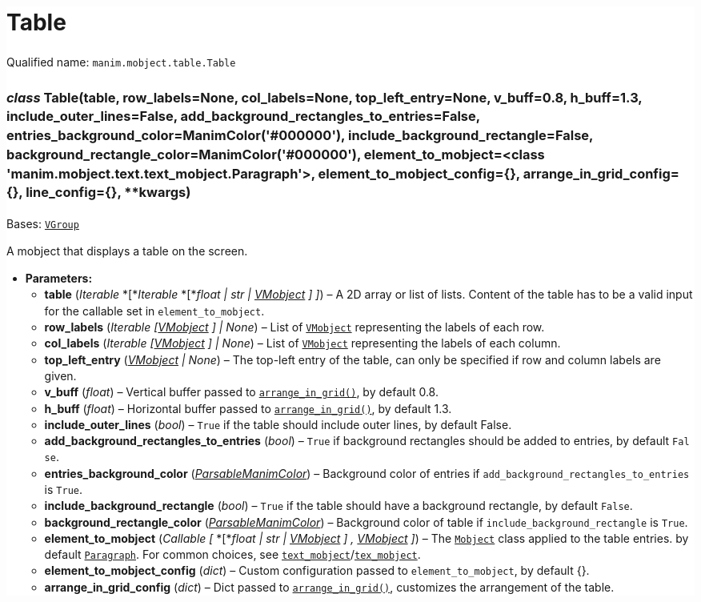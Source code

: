 # Table

Qualified name: `manim.mobject.table.Table`

### *class* Table(table, row_labels=None, col_labels=None, top_left_entry=None, v_buff=0.8, h_buff=1.3, include_outer_lines=False, add_background_rectangles_to_entries=False, entries_background_color=ManimColor('#000000'), include_background_rectangle=False, background_rectangle_color=ManimColor('#000000'), element_to_mobject=<class 'manim.mobject.text.text_mobject.Paragraph'>, element_to_mobject_config={}, arrange_in_grid_config={}, line_config={}, \*\*kwargs)

Bases: [`VGroup`](manim.mobject.types.vectorized_mobject.VGroup.md#manim.mobject.types.vectorized_mobject.VGroup)

A mobject that displays a table on the screen.

* **Parameters:**
  * **table** (*Iterable* *[**Iterable* *[**float* *|* *str* *|* [*VMobject*](manim.mobject.types.vectorized_mobject.VMobject.md#manim.mobject.types.vectorized_mobject.VMobject) *]* *]*) – A 2D array or list of lists. Content of the table has to be a valid input
    for the callable set in `element_to_mobject`.
  * **row_labels** (*Iterable* *[*[*VMobject*](manim.mobject.types.vectorized_mobject.VMobject.md#manim.mobject.types.vectorized_mobject.VMobject) *]*  *|* *None*) – List of [`VMobject`](manim.mobject.types.vectorized_mobject.VMobject.md#manim.mobject.types.vectorized_mobject.VMobject) representing the labels of each row.
  * **col_labels** (*Iterable* *[*[*VMobject*](manim.mobject.types.vectorized_mobject.VMobject.md#manim.mobject.types.vectorized_mobject.VMobject) *]*  *|* *None*) – List of [`VMobject`](manim.mobject.types.vectorized_mobject.VMobject.md#manim.mobject.types.vectorized_mobject.VMobject) representing the labels of each column.
  * **top_left_entry** ([*VMobject*](manim.mobject.types.vectorized_mobject.VMobject.md#manim.mobject.types.vectorized_mobject.VMobject) *|* *None*) – The top-left entry of the table, can only be specified if row and
    column labels are given.
  * **v_buff** (*float*) – Vertical buffer passed to [`arrange_in_grid()`](manim.mobject.mobject.Mobject.md#manim.mobject.mobject.Mobject.arrange_in_grid), by default 0.8.
  * **h_buff** (*float*) – Horizontal buffer passed to [`arrange_in_grid()`](manim.mobject.mobject.Mobject.md#manim.mobject.mobject.Mobject.arrange_in_grid), by default 1.3.
  * **include_outer_lines** (*bool*) – `True` if the table should include outer lines, by default False.
  * **add_background_rectangles_to_entries** (*bool*) – `True` if background rectangles should be added to entries, by default `False`.
  * **entries_background_color** ([*ParsableManimColor*](manim.utils.color.core.md#manim.utils.color.core.ParsableManimColor)) – Background color of entries if `add_background_rectangles_to_entries` is `True`.
  * **include_background_rectangle** (*bool*) – `True` if the table should have a background rectangle, by default `False`.
  * **background_rectangle_color** ([*ParsableManimColor*](manim.utils.color.core.md#manim.utils.color.core.ParsableManimColor)) – Background color of table if `include_background_rectangle` is `True`.
  * **element_to_mobject** (*Callable* *[* *[**float* *|* *str* *|* [*VMobject*](manim.mobject.types.vectorized_mobject.VMobject.md#manim.mobject.types.vectorized_mobject.VMobject) *]* *,* [*VMobject*](manim.mobject.types.vectorized_mobject.VMobject.md#manim.mobject.types.vectorized_mobject.VMobject) *]*) – The [`Mobject`](manim.mobject.mobject.Mobject.md#manim.mobject.mobject.Mobject) class applied to the table entries. by default [`Paragraph`](manim.mobject.text.text_mobject.Paragraph.md#manim.mobject.text.text_mobject.Paragraph). For common choices, see [`text_mobject`](manim.mobject.text.text_mobject.md#module-manim.mobject.text.text_mobject)/[`tex_mobject`](manim.mobject.text.tex_mobject.md#module-manim.mobject.text.tex_mobject).
  * **element_to_mobject_config** (*dict*) – Custom configuration passed to `element_to_mobject`, by default {}.
  * **arrange_in_grid_config** (*dict*) – Dict passed to [`arrange_in_grid()`](manim.mobject.mobject.Mobject.md#manim.mobject.mobject.Mobject.arrange_in_grid), customizes the arrangement of the table.